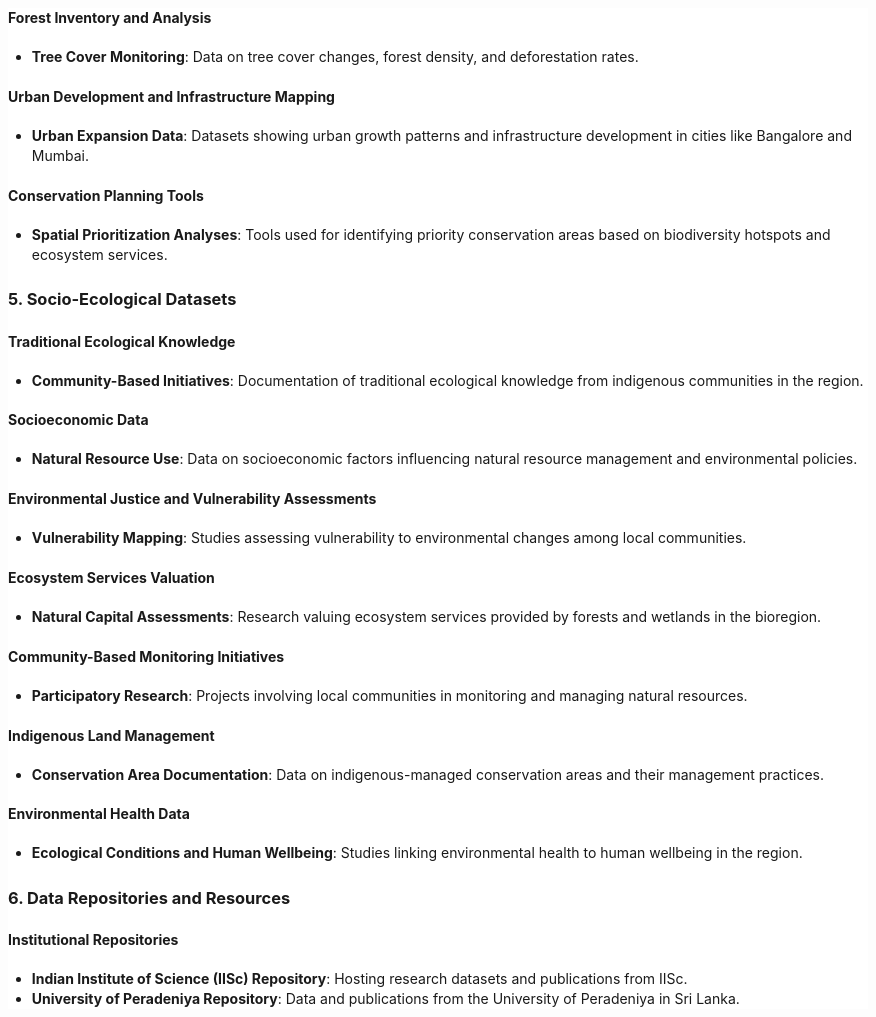 #### Forest Inventory and Analysis

- **Tree Cover Monitoring**: Data on tree cover changes, forest density, and deforestation rates.

#### Urban Development and Infrastructure Mapping

- **Urban Expansion Data**: Datasets showing urban growth patterns and infrastructure development in cities like Bangalore and Mumbai.

#### Conservation Planning Tools

- **Spatial Prioritization Analyses**: Tools used for identifying priority conservation areas based on biodiversity hotspots and ecosystem services.

### 5. Socio-Ecological Datasets

#### Traditional Ecological Knowledge

- **Community-Based Initiatives**: Documentation of traditional ecological knowledge from indigenous communities in the region.

#### Socioeconomic Data

- **Natural Resource Use**: Data on socioeconomic factors influencing natural resource management and environmental policies.

#### Environmental Justice and Vulnerability Assessments

- **Vulnerability Mapping**: Studies assessing vulnerability to environmental changes among local communities.

#### Ecosystem Services Valuation

- **Natural Capital Assessments**: Research valuing ecosystem services provided by forests and wetlands in the bioregion.

#### Community-Based Monitoring Initiatives

- **Participatory Research**: Projects involving local communities in monitoring and managing natural resources.

#### Indigenous Land Management

- **Conservation Area Documentation**: Data on indigenous-managed conservation areas and their management practices.

#### Environmental Health Data

- **Ecological Conditions and Human Wellbeing**: Studies linking environmental health to human wellbeing in the region.

### 6. Data Repositories and Resources

#### Institutional Repositories

- **Indian Institute of Science (IISc) Repository**: Hosting research datasets and publications from IISc.
- **University of Peradeniya Repository**: Data and publications from the University of Peradeniya in Sri Lanka.
